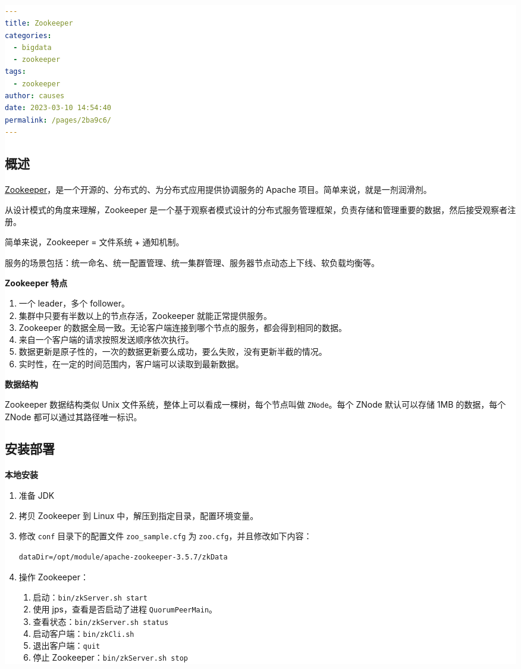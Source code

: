 ```yaml
---
title: Zookeeper
categories: 
  - bigdata
  - zookeeper
tags: 
  - zookeeper
author: causes
date: 2023-03-10 14:54:40
permalink: /pages/2ba9c6/
---
```


## 概述

[Zookeeper](https://zookeeper.apache.org/)，是一个开源的、分布式的、为分布式应用提供协调服务的 Apache 项目。简单来说，就是一剂润滑剂。

从设计模式的角度来理解，Zookeeper 是一个基于观察者模式设计的分布式服务管理框架，负责存储和管理重要的数据，然后接受观察者注册。

简单来说，Zookeeper = 文件系统 + 通知机制。

服务的场景包括：统一命名、统一配置管理、统一集群管理、服务器节点动态上下线、软负载均衡等。

**Zookeeper 特点**

1. 一个 leader，多个 follower。
1. 集群中只要有半数以上的节点存活，Zookeeper 就能正常提供服务。
1. Zookeeper 的数据全局一致。无论客户端连接到哪个节点的服务，都会得到相同的数据。
1. 来自一个客户端的请求按照发送顺序依次执行。
1. 数据更新是原子性的，一次的数据更新要么成功，要么失败，没有更新半截的情况。
1. 实时性，在一定的时间范围内，客户端可以读取到最新数据。

**数据结构**

Zookeeper 数据结构类似 Unix 文件系统，整体上可以看成一棵树，每个节点叫做 `ZNode`。每个 ZNode 默认可以存储 1MB 的数据，每个 ZNode 都可以通过其路径唯一标识。

## 安装部署

**本地安装**

1. 准备 JDK
1. 拷贝 Zookeeper 到 Linux 中，解压到指定目录，配置环境变量。
1. 修改 `conf` 目录下的配置文件 `zoo_sample.cfg` 为 `zoo.cfg`，并且修改如下内容：

    ```
    dataDir=/opt/module/apache-zookeeper-3.5.7/zkData
    ```

1. 操作 Zookeeper：
    1. 启动：`bin/zkServer.sh start`
    1. 使用 jps，查看是否启动了进程 `QuorumPeerMain`。
    1. 查看状态：`bin/zkServer.sh status`
    1. 启动客户端：`bin/zkCli.sh`
    1. 退出客户端：`quit`
    1. 停止 Zookeeper：`bin/zkServer.sh stop`
